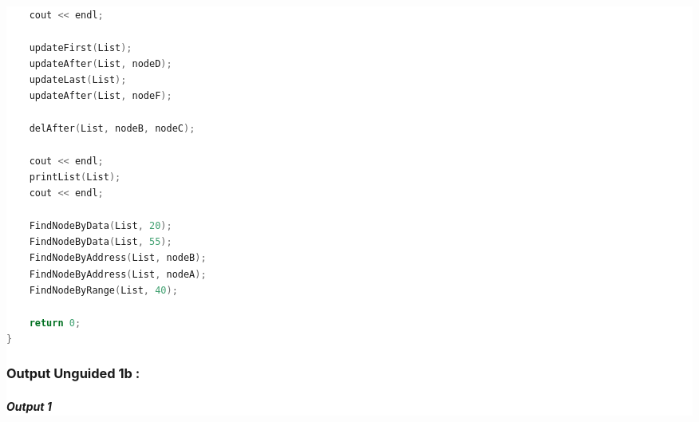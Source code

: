 ```C++
    cout << endl;

    updateFirst(List);
    updateAfter(List, nodeD);
    updateLast(List);
    updateAfter(List, nodeF);

    delAfter(List, nodeB, nodeC);

    cout << endl;
    printList(List);
    cout << endl;

    FindNodeByData(List, 20);
    FindNodeByData(List, 55);
    FindNodeByAddress(List, nodeB);
    FindNodeByAddress(List, nodeA);
    FindNodeByRange(List, 40);

    return 0;
}
```
### Output Unguided 1b :

##### Output 1